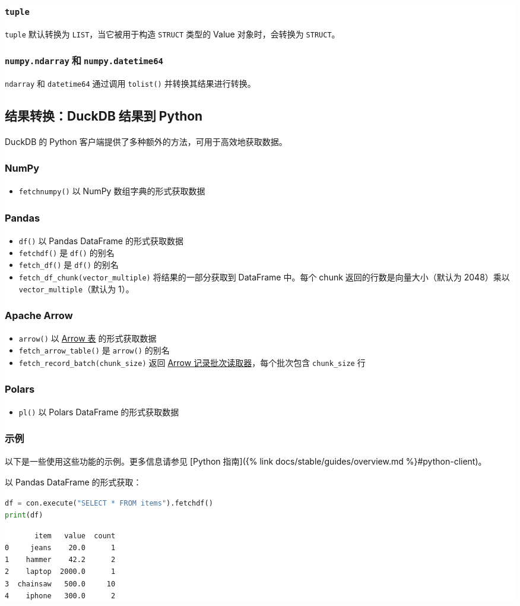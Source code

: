 ### `tuple`

`tuple` 默认转换为 `LIST`，当它被用于构造 `STRUCT` 类型的 Value 对象时，会转换为 `STRUCT`。

### `numpy.ndarray` 和 `numpy.datetime64`

`ndarray` 和 `datetime64` 通过调用 `tolist()` 并转换其结果进行转换。

## 结果转换：DuckDB 结果到 Python

DuckDB 的 Python 客户端提供了多种额外的方法，可用于高效地获取数据。

### NumPy

* `fetchnumpy()` 以 NumPy 数组字典的形式获取数据

### Pandas

* `df()` 以 Pandas DataFrame 的形式获取数据
* `fetchdf()` 是 `df()` 的别名
* `fetch_df()` 是 `df()` 的别名
* `fetch_df_chunk(vector_multiple)` 将结果的一部分获取到 DataFrame 中。每个 chunk 返回的行数是向量大小（默认为 2048）乘以 `vector_multiple`（默认为 1）。

### Apache Arrow

* `arrow()` 以 [Arrow 表](https://arrow.apache.org/docs/python/generated/pyarrow.Table.html) 的形式获取数据
* `fetch_arrow_table()` 是 `arrow()` 的别名
* `fetch_record_batch(chunk_size)` 返回 [Arrow 记录批次读取器](https://arrow.apache.org/docs/python/generated/pyarrow.ipc.RecordBatchStreamReader.html)，每个批次包含 `chunk_size` 行

### Polars

* `pl()` 以 Polars DataFrame 的形式获取数据

### 示例

以下是一些使用这些功能的示例。更多信息请参见 [Python 指南]({% link docs/stable/guides/overview.md %}#python-client)。

以 Pandas DataFrame 的形式获取：

```python
df = con.execute("SELECT * FROM items").fetchdf()
print(df)
```

```text
       item   value  count
0     jeans    20.0      1
1    hammer    42.2      2
2    laptop  2000.0      1
3  chainsaw   500.0     10
4    iphone   300.0      2
```

